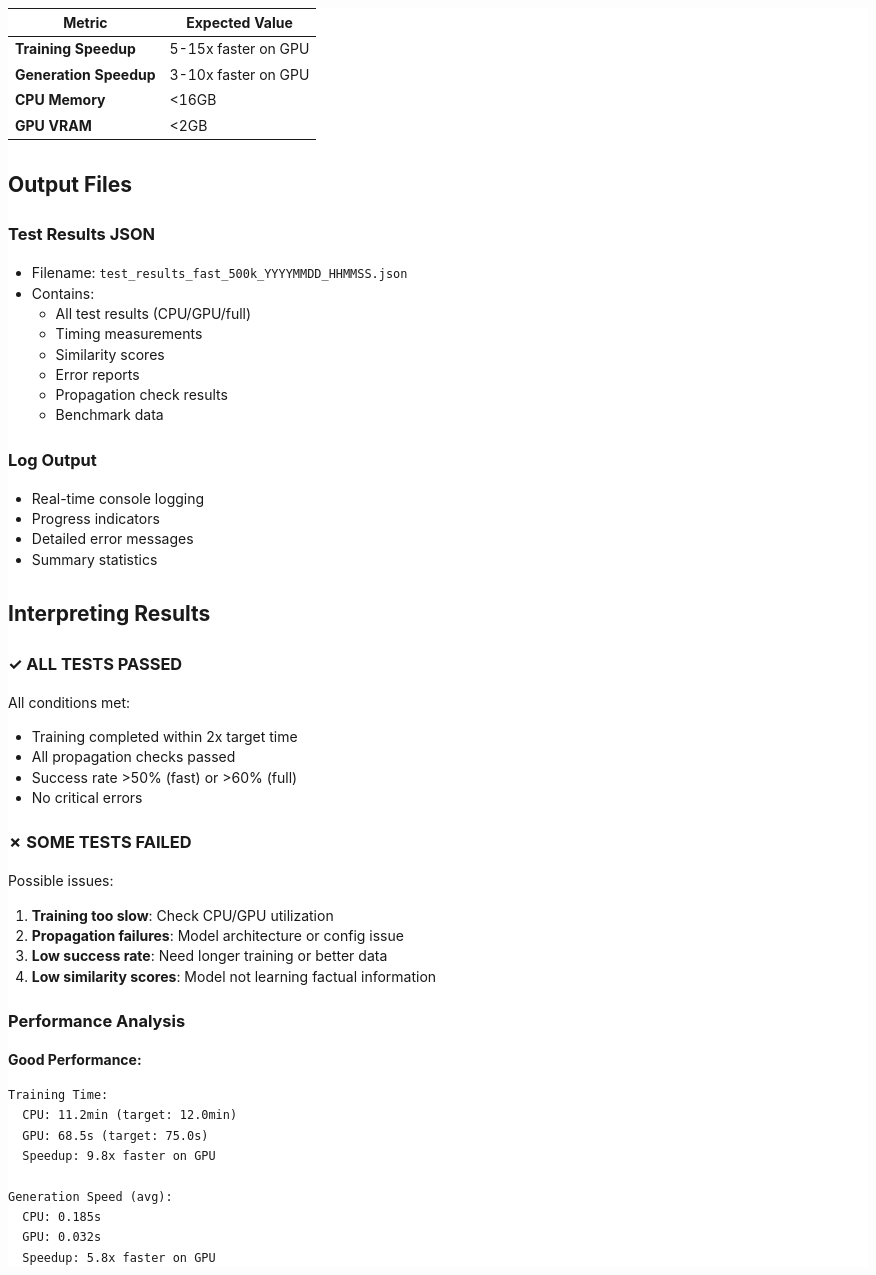 | Metric | Expected Value |
|--------|----------------|
| **Training Speedup** | 5-15x faster on GPU |
| **Generation Speedup** | 3-10x faster on GPU |
| **CPU Memory** | <16GB |
| **GPU VRAM** | <2GB |

## Output Files

### Test Results JSON
- Filename: `test_results_fast_500k_YYYYMMDD_HHMMSS.json`
- Contains:
  - All test results (CPU/GPU/full)
  - Timing measurements
  - Similarity scores
  - Error reports
  - Propagation check results
  - Benchmark data

### Log Output
- Real-time console logging
- Progress indicators
- Detailed error messages
- Summary statistics

## Interpreting Results

### ✓ ALL TESTS PASSED

All conditions met:
- Training completed within 2x target time
- All propagation checks passed
- Success rate >50% (fast) or >60% (full)
- No critical errors

### ✗ SOME TESTS FAILED

Possible issues:
1. **Training too slow**: Check CPU/GPU utilization
2. **Propagation failures**: Model architecture or config issue
3. **Low success rate**: Need longer training or better data
4. **Low similarity scores**: Model not learning factual information

### Performance Analysis

**Good Performance:**
```
Training Time:
  CPU: 11.2min (target: 12.0min)
  GPU: 68.5s (target: 75.0s)
  Speedup: 9.8x faster on GPU

Generation Speed (avg):
  CPU: 0.185s
  GPU: 0.032s
  Speedup: 5.8x faster on GPU
```
